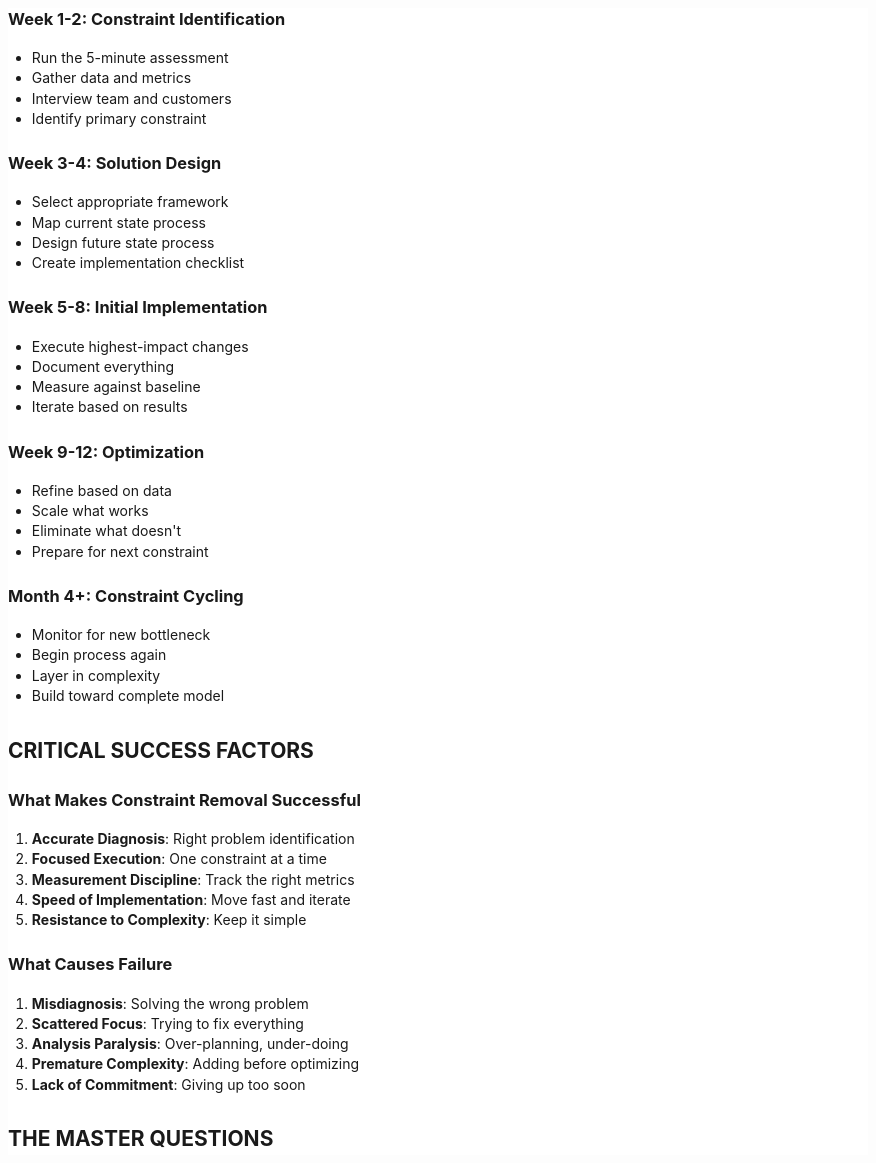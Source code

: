 ### Week 1-2: Constraint Identification
- Run the 5-minute assessment
- Gather data and metrics
- Interview team and customers
- Identify primary constraint

### Week 3-4: Solution Design
- Select appropriate framework
- Map current state process
- Design future state process
- Create implementation checklist

### Week 5-8: Initial Implementation
- Execute highest-impact changes
- Document everything
- Measure against baseline
- Iterate based on results

### Week 9-12: Optimization
- Refine based on data
- Scale what works
- Eliminate what doesn't
- Prepare for next constraint

### Month 4+: Constraint Cycling
- Monitor for new bottleneck
- Begin process again
- Layer in complexity
- Build toward complete model

## CRITICAL SUCCESS FACTORS

### What Makes Constraint Removal Successful

1. **Accurate Diagnosis**: Right problem identification
2. **Focused Execution**: One constraint at a time
3. **Measurement Discipline**: Track the right metrics
4. **Speed of Implementation**: Move fast and iterate
5. **Resistance to Complexity**: Keep it simple

### What Causes Failure

1. **Misdiagnosis**: Solving the wrong problem
2. **Scattered Focus**: Trying to fix everything
3. **Analysis Paralysis**: Over-planning, under-doing
4. **Premature Complexity**: Adding before optimizing
5. **Lack of Commitment**: Giving up too soon

## THE MASTER QUESTIONS
